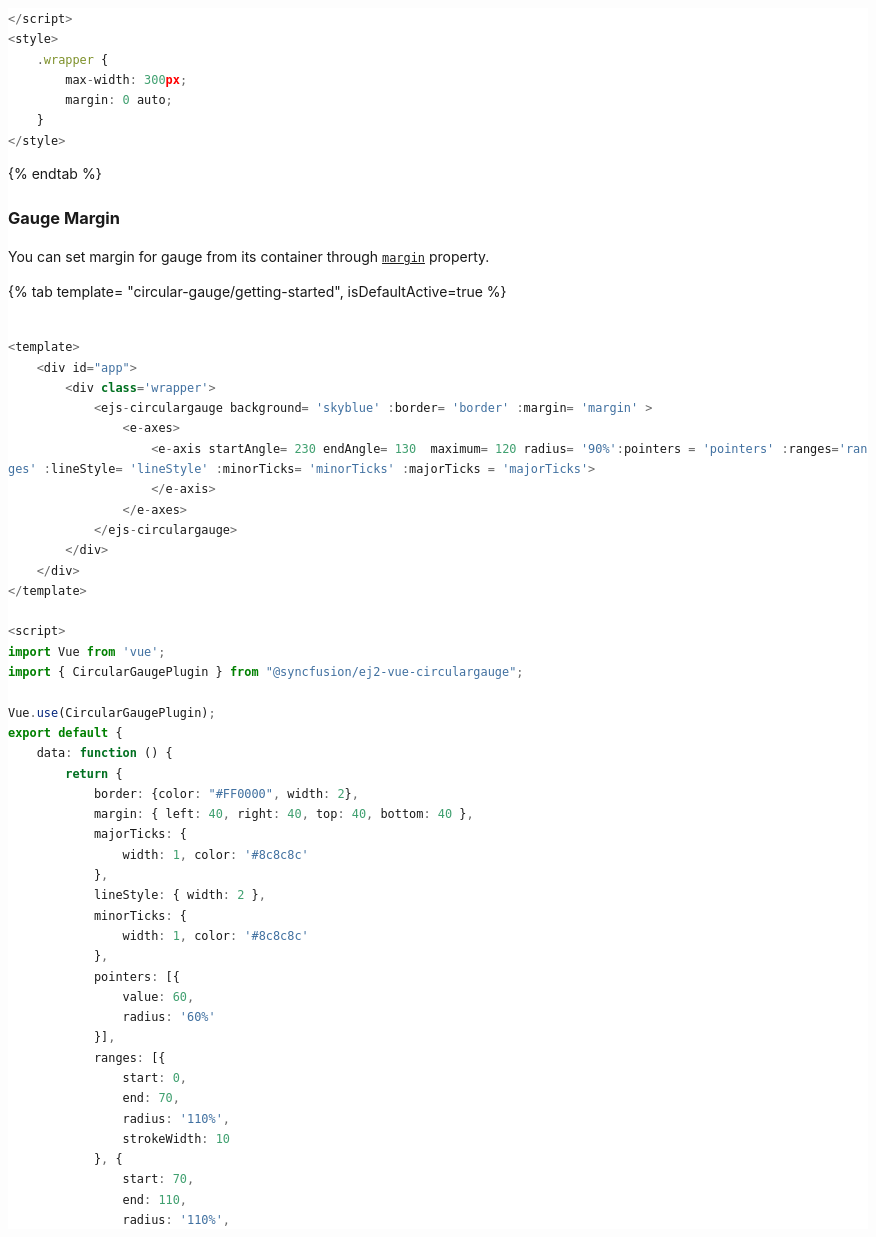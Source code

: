 ```typescript
</script>
<style>
    .wrapper {
        max-width: 300px;
        margin: 0 auto;
    }
</style>
```

{% endtab %}

### Gauge Margin

You can set margin for gauge from its container through
[`margin`](../api/circular-gauge/#margin-marginmodel) property.

{% tab template= "circular-gauge/getting-started", isDefaultActive=true %}

```typescript

<template>
    <div id="app">
        <div class='wrapper'>
            <ejs-circulargauge background= 'skyblue' :border= 'border' :margin= 'margin' >
                <e-axes>
                    <e-axis startAngle= 230 endAngle= 130  maximum= 120 radius= '90%':pointers = 'pointers' :ranges='ranges' :lineStyle= 'lineStyle' :minorTicks= 'minorTicks' :majorTicks = 'majorTicks'>
                    </e-axis>
                </e-axes>
            </ejs-circulargauge>
        </div>
    </div>
</template>

<script>
import Vue from 'vue';
import { CircularGaugePlugin } from "@syncfusion/ej2-vue-circulargauge";

Vue.use(CircularGaugePlugin);
export default {
    data: function () {
        return {
            border: {color: "#FF0000", width: 2},
            margin: { left: 40, right: 40, top: 40, bottom: 40 },
            majorTicks: {
                width: 1, color: '#8c8c8c'
            },
            lineStyle: { width: 2 },
            minorTicks: {
                width: 1, color: '#8c8c8c'
            },
            pointers: [{
                value: 60,
                radius: '60%'
            }],
            ranges: [{
                start: 0,
                end: 70,
                radius: '110%',
                strokeWidth: 10
            }, {
                start: 70,
                end: 110,
                radius: '110%',
```